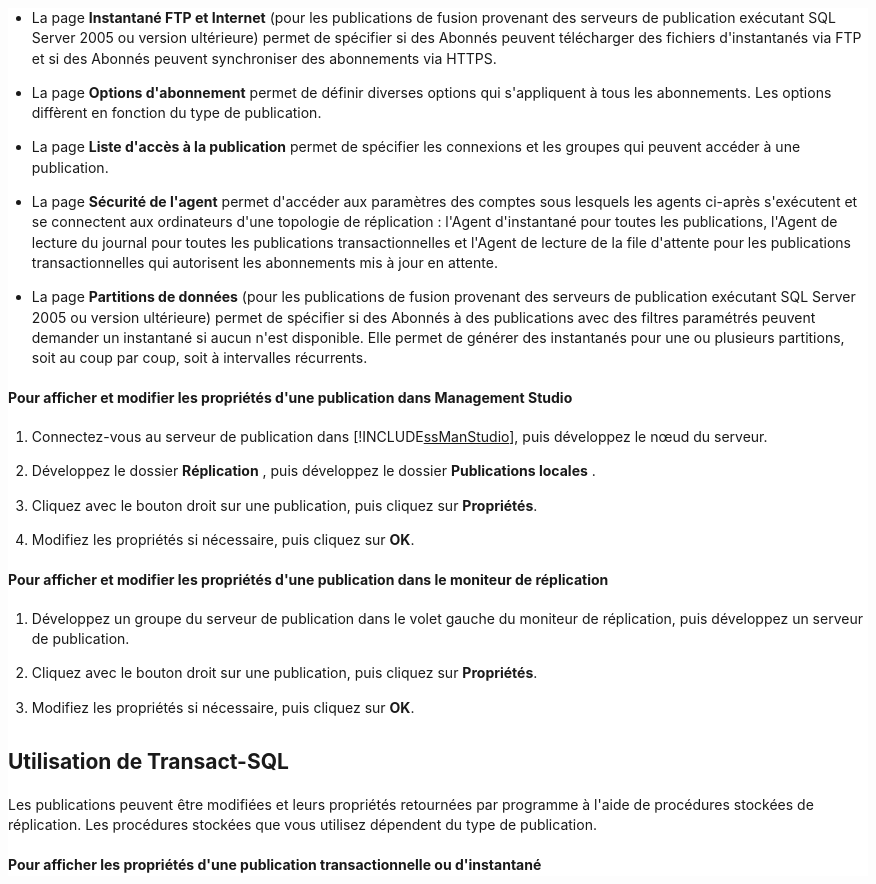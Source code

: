 -   La page **Instantané FTP et Internet** (pour les publications de fusion provenant des serveurs de publication exécutant SQL Server 2005 ou version ultérieure) permet de spécifier si des Abonnés peuvent télécharger des fichiers d'instantanés via FTP et si des Abonnés peuvent synchroniser des abonnements via HTTPS.  
  
-   La page **Options d'abonnement** permet de définir diverses options qui s'appliquent à tous les abonnements. Les options diffèrent en fonction du type de publication.  
  
-   La page **Liste d'accès à la publication** permet de spécifier les connexions et les groupes qui peuvent accéder à une publication.  
  
-   La page **Sécurité de l'agent** permet d'accéder aux paramètres des comptes sous lesquels les agents ci-après s'exécutent et se connectent aux ordinateurs d'une topologie de réplication : l'Agent d'instantané pour toutes les publications, l'Agent de lecture du journal pour toutes les publications transactionnelles et l'Agent de lecture de la file d'attente pour les publications transactionnelles qui autorisent les abonnements mis à jour en attente.  
  
-   La page **Partitions de données** (pour les publications de fusion provenant des serveurs de publication exécutant SQL Server 2005 ou version ultérieure) permet de spécifier si des Abonnés à des publications avec des filtres paramétrés peuvent demander un instantané si aucun n'est disponible. Elle permet de générer des instantanés pour une ou plusieurs partitions, soit au coup par coup, soit à intervalles récurrents.  
  
#### <a name="to-view-and-modify-publication-properties-in-management-studio"></a>Pour afficher et modifier les propriétés d'une publication dans Management Studio  
  
1.  Connectez-vous au serveur de publication dans [!INCLUDE[ssManStudio](../../../includes/ssmanstudio-md.md)], puis développez le nœud du serveur.  
  
2.  Développez le dossier **Réplication** , puis développez le dossier **Publications locales** .  
  
3.  Cliquez avec le bouton droit sur une publication, puis cliquez sur **Propriétés**.  
  
4.  Modifiez les propriétés si nécessaire, puis cliquez sur **OK**.  
  
#### <a name="to-view-and-modify-publication-properties-in-replication-monitor"></a>Pour afficher et modifier les propriétés d'une publication dans le moniteur de réplication  
  
1.  Développez un groupe du serveur de publication dans le volet gauche du moniteur de réplication, puis développez un serveur de publication.  
  
2.  Cliquez avec le bouton droit sur une publication, puis cliquez sur **Propriétés**.  
  
3.  Modifiez les propriétés si nécessaire, puis cliquez sur **OK**.  
  
##  <a name="TsqlProcedure"></a> Utilisation de Transact-SQL  
 Les publications peuvent être modifiées et leurs propriétés retournées par programme à l'aide de procédures stockées de réplication. Les procédures stockées que vous utilisez dépendent du type de publication.  
  
#### <a name="to-view-the-properties-of-a-snapshot-or-transactional-publication"></a>Pour afficher les propriétés d'une publication transactionnelle ou d'instantané  
  